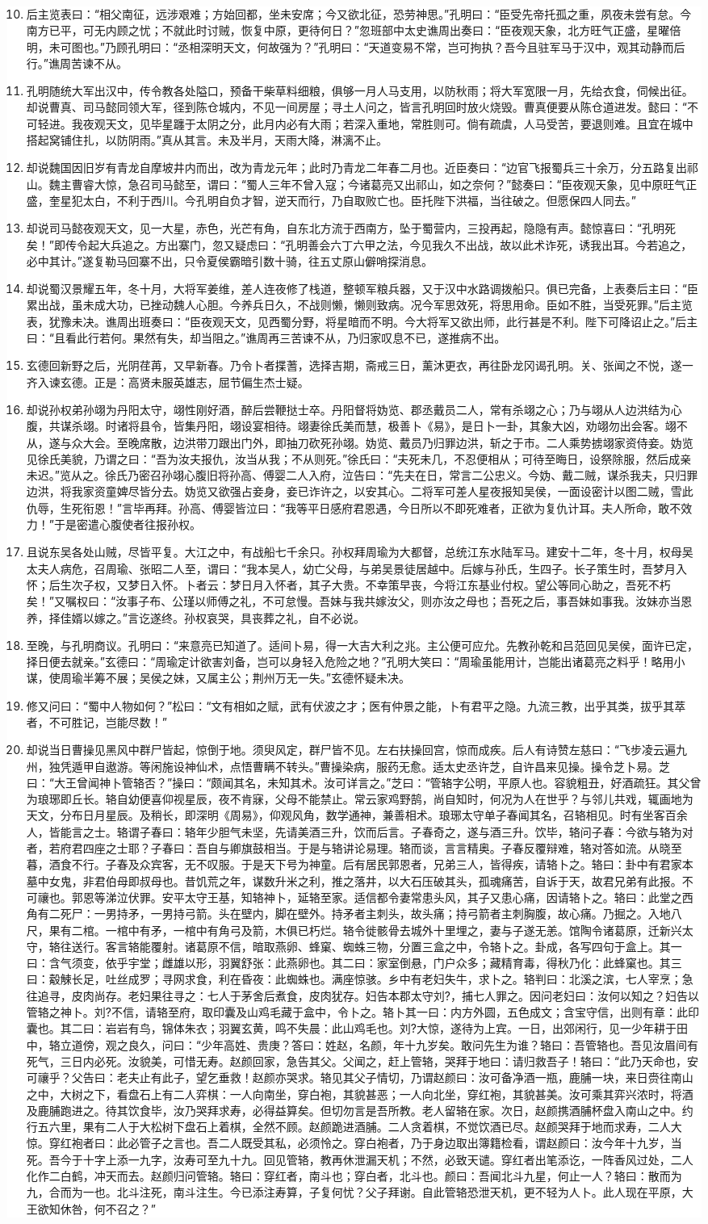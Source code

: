 
10.  后主览表曰：“相父南征，远涉艰难；方始回都，坐未安席；今又欲北征，恐劳神思。”孔明曰：“臣受先帝托孤之重，夙夜未尝有怠。今南方已平，可无内顾之忧；不就此时讨贼，恢复中原，更待何日？”忽班部中太史谯周出奏曰：“臣夜观天象，北方旺气正盛，星曜倍明，未可图也。”乃顾孔明曰：“丞相深明天文，何故强为？”孔明曰：“天道变易不常，岂可拘执？吾今且驻军马于汉中，观其动静而后行。”谯周苦谏不从。


11.  孔明随统大军出汉中，传令教各处隘口，预备干柴草料细粮，俱够一月人马支用，以防秋雨；将大军宽限一月，先给衣食，伺候出征。却说曹真、司马懿同领大军，径到陈仓城内，不见一间房屋；寻土人问之，皆言孔明回时放火烧毁。曹真便要从陈仓道进发。懿曰：“不可轻进。我夜观天文，见毕星躔于太阴之分，此月内必有大雨；若深入重地，常胜则可。倘有疏虞，人马受苦，要退则难。且宜在城中搭起窝铺住扎，以防阴雨。”真从其言。未及半月，天雨大降，淋漓不止。


12.    却说魏国因旧岁有青龙自摩坡井内而出，改为青龙元年；此时乃青龙二年春二月也。近臣奏曰：“边官飞报蜀兵三十余万，分五路复出祁山。魏主曹睿大惊，急召司马懿至，谓曰：“蜀人三年不曾入寇；今诸葛亮又出祁山，如之奈何？”懿奏曰：“臣夜观天象，见中原旺气正盛，奎星犯太白，不利于西川。今孔明自负才智，逆天而行，乃自取败亡也。臣托陛下洪福，当往破之。但愿保四人同去。”


13.   却说司马懿夜观天文，见一大星，赤色，光芒有角，自东北方流于西南方，坠于蜀营内，三投再起，隐隐有声。懿惊喜曰：“孔明死矣！”即传令起大兵追之。方出寨门，忽又疑虑曰：“孔明善会六丁六甲之法，今见我久不出战，故以此术诈死，诱我出耳。今若追之，必中其计。”遂复勒马回寨不出，只令夏侯霸暗引数十骑，往五丈原山僻哨探消息。


14.   却说蜀汉景耀五年，冬十月，大将军姜维，差人连夜修了栈道，整顿军粮兵器，又于汉中水路调拨船只。俱已完备，上表奏后主曰：“臣累出战，虽未成大功，已挫动魏人心胆。今养兵日久，不战则懒，懒则致病。况今军思效死，将思用命。臣如不胜，当受死罪。”后主览表，犹豫未决。谯周出班奏曰：“臣夜观天文，见西蜀分野，将星暗而不明。今大将军又欲出师，此行甚是不利。陛下可降诏止之。”后主曰：“且看此行若何。果然有失，却当阻之。”谯周再三苦谏不从，乃归家叹息不已，遂推病不出。


15. 玄德回新野之后，光阴荏苒，又早新春。乃令卜者揲蓍，选择吉期，斋戒三日，薰沐更衣，再往卧龙冈谒孔明。关、张闻之不悦，遂一齐入谏玄德。正是：高贤未服英雄志，屈节偏生杰士疑。


16.   却说孙权弟孙翊为丹阳太守，翊性刚好酒，醉后尝鞭挞士卒。丹阳督将妫览、郡丞戴员二人，常有杀翊之心；乃与翊从人边洪结为心腹，共谋杀翊。时诸将县令，皆集丹阳，翊设宴相待。翊妻徐氏美而慧，极善卜《易》，是日卜一卦，其象大凶，劝翊勿出会客。翊不从，遂与众大会。至晚席散，边洪带刀跟出门外，即抽刀砍死孙翊。妫览、戴员乃归罪边洪，斩之于市。二人乘势掳翊家资侍妾。妫览见徐氏美貌，乃谓之曰：“吾为汝夫报仇，汝当从我；不从则死。”徐氏曰：“夫死未几，不忍便相从；可待至晦日，设祭除服，然后成亲未迟。”览从之。徐氏乃密召孙翊心腹旧将孙高、傅婴二人入府，泣告曰：“先夫在日，常言二公忠义。今妫、戴二贼，谋杀我夫，只归罪边洪，将我家资童婢尽皆分去。妫览又欲强占妾身，妾已诈许之，以安其心。二将军可差人星夜报知吴侯，一面设密计以图二贼，雪此仇辱，生死衔恩！”言毕再拜。孙高、傅婴皆泣曰：“我等平日感府君恩遇，今日所以不即死难者，正欲为复仇计耳。夫人所命，敢不效力！”于是密遣心腹使者往报孙权。


17.  且说东吴各处山贼，尽皆平复。大江之中，有战船七千余只。孙权拜周瑜为大都督，总统江东水陆军马。建安十二年，冬十月，权母吴太夫人病危，召周瑜、张昭二人至，谓曰：“我本吴人，幼亡父母，与弟吴景徒居越中。后嫁与孙氏，生四子。长子策生时，吾梦月入怀；后生次子权，又梦日入怀。卜者云：梦日月入怀者，其子大贵。不幸策早丧，今将江东基业付权。望公等同心助之，吾死不朽矣！”又嘱权曰：“汝事子布、公瑾以师傅之礼，不可怠慢。吾妹与我共嫁汝父，则亦汝之母也；吾死之后，事吾妹如事我。汝妹亦当恩养，择佳婿以嫁之。”言讫遂终。孙权哀哭，具丧葬之礼，自不必说。


18.   至晚，与孔明商议。孔明曰：“来意亮已知道了。适间卜易，得一大吉大利之兆。主公便可应允。先教孙乾和吕范回见吴侯，面许已定，择日便去就亲。”玄德曰：“周瑜定计欲害刘备，岂可以身轻入危险之地？”孔明大笑曰：“周瑜虽能用计，岂能出诸葛亮之料乎！略用小谋，使周瑜半筹不展；吴侯之妹，又属主公；荆州万无一失。”玄德怀疑未决。


19.   修又问曰：“蜀中人物如何？”松曰：“文有相如之赋，武有伏波之才；医有仲景之能，卜有君平之隐。九流三教，出乎其类，拔乎其萃者，不可胜记，岂能尽数！”


20.   却说当日曹操见黑风中群尸皆起，惊倒于地。须臾风定，群尸皆不见。左右扶操回宫，惊而成疾。后人有诗赞左慈曰：“飞步凌云遍九州，独凭遁甲自遨游。等闲施设神仙术，点悟曹瞒不转头。”曹操染病，服药无愈。适太史丞许芝，自许昌来见操。操令芝卜易。芝曰：“大王曾闻神卜管辂否？”操曰：“颇闻其名，未知其术。汝可详言之。”芝曰：“管辂字公明，平原人也。容貌粗丑，好酒疏狂。其父曾为琅琊即丘长。辂自幼便喜仰视星辰，夜不肯寐，父母不能禁止。常云家鸡野鹄，尚自知时，何况为人在世乎？与邻儿共戏，辄画地为天文，分布日月星辰。及稍长，即深明《周易》，仰观风角，数学通神，兼善相术。琅琊太守单子春闻其名，召辂相见。时有坐客百余人，皆能言之士。辂谓子春曰：辂年少胆气未坚，先请美酒三升，饮而后言。子春奇之，遂与酒三升。饮毕，辂问子春：今欲与辂为对者，若府君四座之士耶？子春曰：吾自与卿旗鼓相当。于是与辂讲论易理。辂而谈，言言精奥。子春反覆辩难，辂对答如流。从晓至暮，酒食不行。子春及众宾客，无不叹服。于是天下号为神童。后有居民郭恩者，兄弟三人，皆得疾，请辂卜之。辂曰：卦中有君家本墓中女鬼，非君伯母即叔母也。昔饥荒之年，谋数升米之利，推之落井，以大石压破其头，孤魂痛苦，自诉于天，故君兄弟有此报。不可禳也。郭恩等涕泣伏罪。安平太守王基，知辂神卜，延辂至家。适信都令妻常患头风，其子又患心痛，因请辂卜之。辂曰：此堂之西角有二死尸：一男持矛，一男持弓箭。头在壁内，脚在壁外。持矛者主刺头，故头痛；持弓箭者主刺胸腹，故心痛。乃掘之。入地八尺，果有二棺。一棺中有矛，一棺中有角弓及箭，木俱已朽烂。辂令徙骸骨去城外十里埋之，妻与子遂无恙。馆陶令诸葛原，迁新兴太守，辂往送行。客言辂能覆射。诸葛原不信，暗取燕卵、蜂窠、蜘蛛三物，分置三盒之中，令辂卜之。卦成，各写四句于盒上。其一曰：含气须变，依乎宇堂；雌雄以形，羽翼舒张：此燕卵也。其二曰：家室倒悬，门户众多；藏精育毒，得秋乃化：此蜂窠也。其三曰：觳觫长足，吐丝成罗；寻网求食，利在昏夜：此蜘蛛也。满座惊骇。乡中有老妇失牛，求卜之。辂判曰：北溪之滨，七人宰烹；急往追寻，皮肉尚存。老妇果往寻之：七人于茅舍后煮食，皮肉犹存。妇告本郡太守刘?，捕七人罪之。因问老妇曰：汝何以知之？妇告以管辂之神卜。刘?不信，请辂至府，取印囊及山鸡毛藏于盒中，令卜之。辂卜其一曰：内方外圆，五色成文；含宝守信，出则有章：此印囊也。其二曰：岩岩有鸟，锦体朱衣；羽翼玄黄，鸣不失晨：此山鸡毛也。刘?大惊，遂待为上宾。一日，出郊闲行，见一少年耕于田中，辂立道傍，观之良久，问曰：“少年高姓、贵庚？答曰：姓赵，名颜，年十九岁矣。敢问先生为谁？辂曰：吾管辂也。吾见汝眉间有死气，三日内必死。汝貌美，可惜无寿。赵颜回家，急告其父。父闻之，赶上管辂，哭拜于地曰：请归救吾子！辂曰：“此乃天命也，安可禳乎？父告曰：老夫止有此子，望乞垂救！赵颜亦哭求。辂见其父子情切，乃谓赵颜曰：汝可备净酒一瓶，鹿脯一块，来日赍往南山之中，大树之下，看盘石上有二人弈棋：一人向南坐，穿白袍，其貌甚恶；一人向北坐，穿红袍，其貌甚美。汝可乘其弈兴浓时，将酒及鹿脯跑进之。待其饮食毕，汝乃哭拜求寿，必得益算矣。但切勿言是吾所教。老人留辂在家。次日，赵颜携酒脯杯盘入南山之中。约行五六里，果有二人于大松树下盘石上着棋，全然不顾。赵颜跪进酒脯。二人贪着棋，不觉饮酒已尽。赵颜哭拜于地而求寿，二人大惊。穿红袍者曰：此必管子之言也。吾二人既受其私，必须怜之。穿白袍者，乃于身边取出簿籍检看，谓赵颜曰：汝今年十九岁，当死。吾今于十字上添一九字，汝寿可至九十九。回见管辂，教再休泄漏天机；不然，必致天谴。穿红者出笔添讫，一阵香风过处，二人化作二白鹤，冲天而去。赵颜归问管辂。辂曰：穿红者，南斗也；穿白者，北斗也。颜曰：吾闻北斗九星，何止一人？辂曰：散而为九，合而为一也。北斗注死，南斗注生。今已添注寿算，子复何忧？父子拜谢。自此管辂恐泄天机，更不轻为人卜。此人现在平原，大王欲知休咎，何不召之？”

